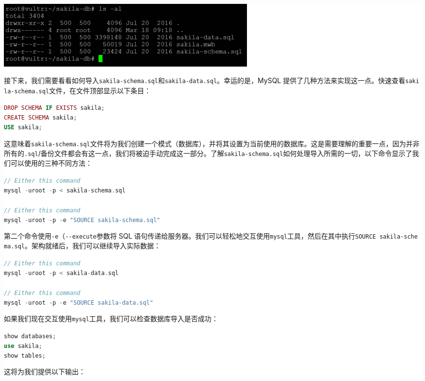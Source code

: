 ![](img/ea9fa1b3-cc77-4f8b-be21-392a783d5243.png)

接下来，我们需要看看如何导入`sakila-schema.sql`和`sakila-data.sql`。幸运的是，MySQL 提供了几种方法来实现这一点。快速查看`sakila-schema.sql`文件，在文件顶部显示以下条目：

```php
DROP SCHEMA IF EXISTS sakila;
CREATE SCHEMA sakila;
USE sakila;

```

这意味着`sakila-schema.sql`文件将为我们创建一个模式（数据库），并将其设置为当前使用的数据库。这是需要理解的重要一点，因为并非所有的`.sql`/备份文件都会有这一点，我们将被迫手动完成这一部分。了解`sakila-schema.sql`如何处理导入所需的一切，以下命令显示了我们可以使用的三种不同方法：

```php
// Either this command
mysql -uroot -p < sakila-schema.sql

// Either this command
mysql -uroot -p -e "SOURCE sakila-schema.sql" 

```

第二个命令使用`-e`（`--execute`参数将 SQL 语句传递给服务器。我们可以轻松地交互使用`mysql`工具，然后在其中执行`SOURCE sakila-schema.sql`。架构就绪后，我们可以继续导入实际数据：

```php
// Either this command
mysql -uroot -p < sakila-data.sql

// Either this command
mysql -uroot -p -e "SOURCE sakila-data.sql" 

```

如果我们现在交互使用`mysql`工具，我们可以检查数据库导入是否成功：

```php
show databases;
use sakila;
show tables;

```

这将为我们提供以下输出：
